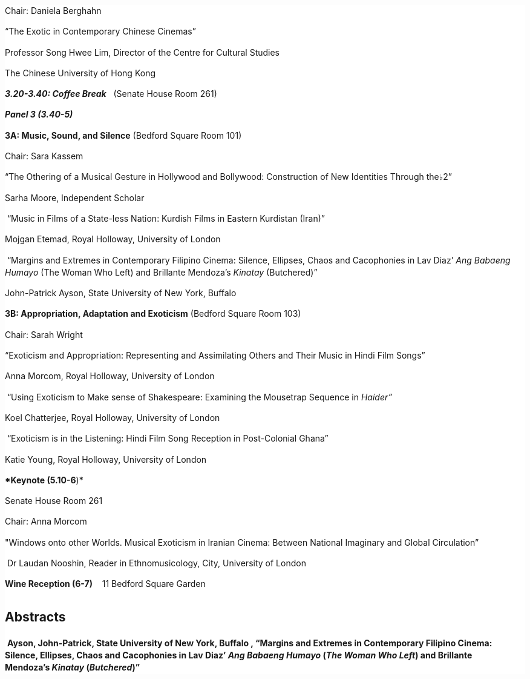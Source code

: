 Chair: Daniela Berghahn

“The Exotic in Contemporary Chinese Cinemas”

Professor Song Hwee Lim, Director of the Centre for Cultural Studies 

The Chinese University of Hong Kong 

***3.20-3.40: Coffee Break***   (Senate House Room 261)

***Panel 3 (3.40-5)***

**3A: Music, Sound, and Silence** (Bedford Square Room 101)

Chair: Sara Kassem 

“The Othering of a Musical Gesture in Hollywood and Bollywood: Construction of New Identities Through the♭2”

Sarha Moore, Independent Scholar

 “Music in Films of a State-less Nation: Kurdish Films in Eastern Kurdistan (Iran)”

Mojgan Etemad, Royal Holloway, University of London

 “Margins and Extremes in Contemporary Filipino Cinema: Silence, Ellipses, Chaos and Cacophonies in Lav Diaz’ *Ang Babaeng Humayo* (The Woman Who Left) and Brillante Mendoza’s *Kinatay* (Butchered)”

John-Patrick Ayson, State University of New York, Buffalo

**3B: Appropriation, Adaptation and Exoticism** (Bedford Square Room 103)

Chair: Sarah Wright

“Exoticism and Appropriation: Representing and Assimilating Others and Their Music in Hindi Film Songs”

Anna Morcom, Royal Holloway, University of London

 “Using Exoticism to Make sense of Shakespeare: Examining the Mousetrap Sequence in *Haider”*

Koel Chatterjee, Royal Holloway, University of London

 “Exoticism is in the Listening: Hindi Film Song Reception in Post-Colonial Ghana”

Katie Young, Royal Holloway, University of London

**\*Keynote (5.10-6**)*        

Senate House Room 261

Chair: Anna Morcom

"Windows onto other Worlds. Musical Exoticism in Iranian Cinema: Between National Imaginary and Global Circulation”

 Dr Laudan Nooshin, Reader in Ethnomusicology, City, University of London

**Wine Reception (6-7)**    11 Bedford Square Garden

## **Abstracts**

 **Ayson, John-Patrick, State University of New York, Buffalo , “Margins and Extremes in Contemporary Filipino Cinema: Silence, Ellipses, Chaos and Cacophonies in Lav Diaz’ *Ang Babaeng Humayo* (*The Woman Who Left*) and Brillante Mendoza’s *Kinatay* (*Butchered*)”** 
